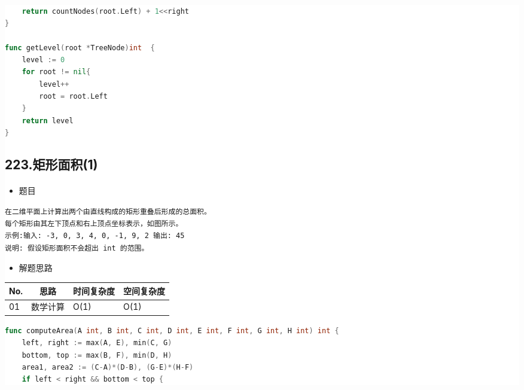 ```go
	return countNodes(root.Left) + 1<<right
}

func getLevel(root *TreeNode)int  {
	level := 0
	for root != nil{
		level++
		root = root.Left
	}
	return level
}
```

## 223.矩形面积(1)

- 题目

```
在二维平面上计算出两个由直线构成的矩形重叠后形成的总面积。
每个矩形由其左下顶点和右上顶点坐标表示，如图所示。
示例:输入: -3, 0, 3, 4, 0, -1, 9, 2 输出: 45
说明: 假设矩形面积不会超出 int 的范围。
```

- 解题思路

| No.  | 思路     | 时间复杂度 | 空间复杂度 |
| ---- | -------- | ---------- | ---------- |
| 01   | 数学计算 | O(1)       | O(1)       |

```go
func computeArea(A int, B int, C int, D int, E int, F int, G int, H int) int {
	left, right := max(A, E), min(C, G)
	bottom, top := max(B, F), min(D, H)
	area1, area2 := (C-A)*(D-B), (G-E)*(H-F)
	if left < right && bottom < top {
